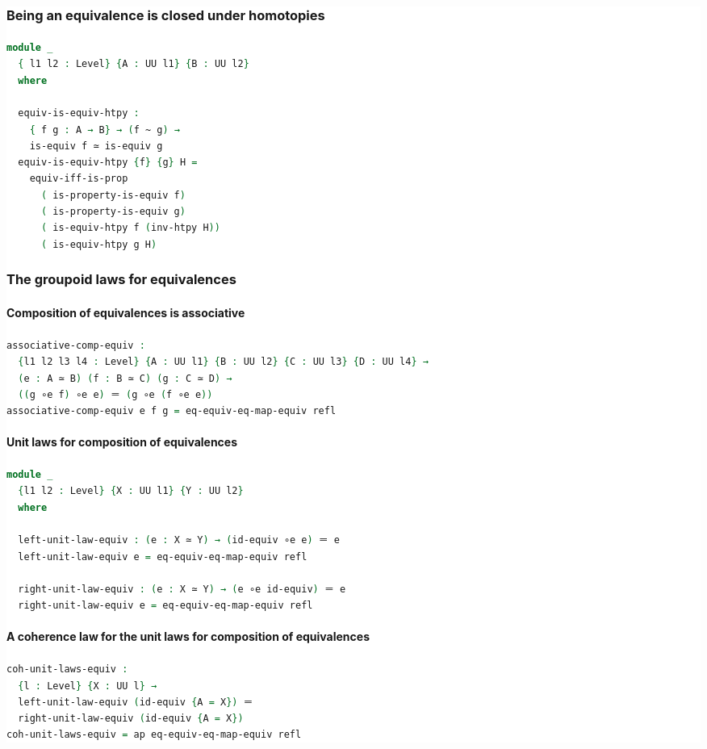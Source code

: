 ### Being an equivalence is closed under homotopies

```agda
module _
  { l1 l2 : Level} {A : UU l1} {B : UU l2}
  where

  equiv-is-equiv-htpy :
    { f g : A → B} → (f ~ g) →
    is-equiv f ≃ is-equiv g
  equiv-is-equiv-htpy {f} {g} H =
    equiv-iff-is-prop
      ( is-property-is-equiv f)
      ( is-property-is-equiv g)
      ( is-equiv-htpy f (inv-htpy H))
      ( is-equiv-htpy g H)
```

### The groupoid laws for equivalences

#### Composition of equivalences is associative

```agda
associative-comp-equiv :
  {l1 l2 l3 l4 : Level} {A : UU l1} {B : UU l2} {C : UU l3} {D : UU l4} →
  (e : A ≃ B) (f : B ≃ C) (g : C ≃ D) →
  ((g ∘e f) ∘e e) ＝ (g ∘e (f ∘e e))
associative-comp-equiv e f g = eq-equiv-eq-map-equiv refl
```

#### Unit laws for composition of equivalences

```agda
module _
  {l1 l2 : Level} {X : UU l1} {Y : UU l2}
  where

  left-unit-law-equiv : (e : X ≃ Y) → (id-equiv ∘e e) ＝ e
  left-unit-law-equiv e = eq-equiv-eq-map-equiv refl

  right-unit-law-equiv : (e : X ≃ Y) → (e ∘e id-equiv) ＝ e
  right-unit-law-equiv e = eq-equiv-eq-map-equiv refl
```

#### A coherence law for the unit laws for composition of equivalences

```agda
coh-unit-laws-equiv :
  {l : Level} {X : UU l} →
  left-unit-law-equiv (id-equiv {A = X}) ＝
  right-unit-law-equiv (id-equiv {A = X})
coh-unit-laws-equiv = ap eq-equiv-eq-map-equiv refl
```
